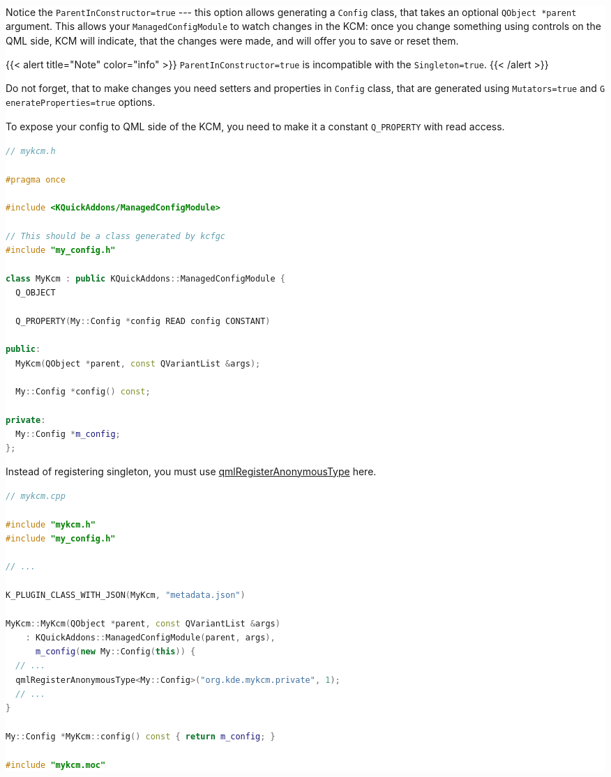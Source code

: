 Notice the `ParentInConstructor=true` --- this option allows generating a
`Config` class, that takes an optional `QObject *parent` argument. This allows
your `ManagedConfigModule` to watch changes in the KCM: once you change
something using controls on the QML side, KCM will indicate, that the changes
were made, and will offer you to save or reset them.

{{< alert title="Note" color="info" >}}
`ParentInConstructor=true` is incompatible with the `Singleton=true`.
{{< /alert >}}

Do not forget, that to make changes you need setters and properties in `Config`
class, that are generated using `Mutators=true` and `GenerateProperties=true`
options.

To expose your config to QML side of the KCM, you need to make it a constant
`Q_PROPERTY` with read access.

```cpp
// mykcm.h

#pragma once

#include <KQuickAddons/ManagedConfigModule>

// This should be a class generated by kcfgc
#include "my_config.h"

class MyKcm : public KQuickAddons::ManagedConfigModule {
  Q_OBJECT

  Q_PROPERTY(My::Config *config READ config CONSTANT)

public:
  MyKcm(QObject *parent, const QVariantList &args);

  My::Config *config() const;

private:
  My::Config *m_config;
};
```

Instead of registering singleton, you must use
[qmlRegisterAnonymousType](https://doc.qt.io/qt-5/qqmlengine.html#qmlRegisterAnonymousType)
here.

```cpp
// mykcm.cpp

#include "mykcm.h"
#include "my_config.h"

// ...

K_PLUGIN_CLASS_WITH_JSON(MyKcm, "metadata.json")

MyKcm::MyKcm(QObject *parent, const QVariantList &args)
    : KQuickAddons::ManagedConfigModule(parent, args),
      m_config(new My::Config(this)) {
  // ...
  qmlRegisterAnonymousType<My::Config>("org.kde.mykcm.private", 1);
  // ...
}

My::Config *MyKcm::config() const { return m_config; }

#include "mykcm.moc"
```